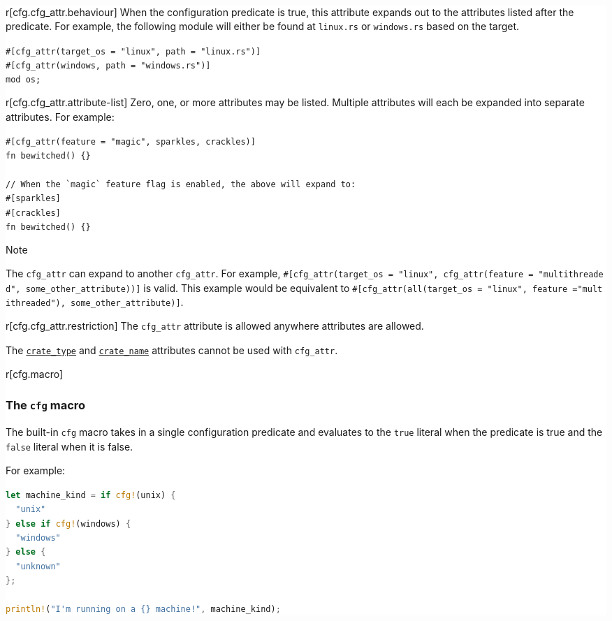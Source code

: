 r[cfg.cfg_attr.behaviour]
When the configuration predicate is true, this attribute expands out to the
attributes listed after the predicate. For example, the following module will
either be found at `linux.rs` or `windows.rs` based on the target.


```rust,ignore
#[cfg_attr(target_os = "linux", path = "linux.rs")]
#[cfg_attr(windows, path = "windows.rs")]
mod os;
```

r[cfg.cfg_attr.attribute-list]
Zero, one, or more attributes may be listed. Multiple attributes will each be
expanded into separate attributes. For example:


```rust,ignore
#[cfg_attr(feature = "magic", sparkles, crackles)]
fn bewitched() {}

// When the `magic` feature flag is enabled, the above will expand to:
#[sparkles]
#[crackles]
fn bewitched() {}
```

> [!NOTE]
> The `cfg_attr` can expand to another `cfg_attr`. For example, `#[cfg_attr(target_os = "linux", cfg_attr(feature = "multithreaded", some_other_attribute))]` is valid. This example would be equivalent to `#[cfg_attr(all(target_os = "linux", feature ="multithreaded"), some_other_attribute)]`.

r[cfg.cfg_attr.restriction]
The `cfg_attr` attribute is allowed anywhere attributes are allowed.

The [`crate_type`] and [`crate_name`] attributes cannot be used with `cfg_attr`.

r[cfg.macro]
### The `cfg` macro

The built-in `cfg` macro takes in a single configuration predicate and evaluates
to the `true` literal when the predicate is true and the `false` literal when
it is false.

For example:

```rust
let machine_kind = if cfg!(unix) {
  "unix"
} else if cfg!(windows) {
  "windows"
} else {
  "unknown"
};

println!("I'm running on a {} machine!", machine_kind);
```


[panic strategy]: panic.md#panic-strategy
[IDENTIFIER]: identifiers.md
[RAW_STRING_LITERAL]: tokens.md#raw-string-literals
[STRING_LITERAL]: tokens.md#string-literals
[Testing]: attributes/testing.md
[_Attr_]: attributes.md
[`--cfg`]: ../rustc/command-line-arguments.html#--cfg-configure-the-compilation-environment
[`--test`]: ../rustc/command-line-arguments.html#--test-build-a-test-harness
[`cfg`]: #the-cfg-attribute
[`cfg` macro]: #the-cfg-macro
[`cfg_attr`]: #the-cfg_attr-attribute
[`crate_name`]: crates-and-source-files.md#the-crate_name-attribute
[`crate_type`]: linkage.md
[`target_feature` attribute]: attributes/codegen.md#the-target_feature-attribute
[attribute]: attributes.md
[attributes]: attributes.md
[cargo-feature]: ../cargo/reference/features.html
[crate type]: linkage.md
[static C runtime]: linkage.md#static-and-dynamic-c-runtimes